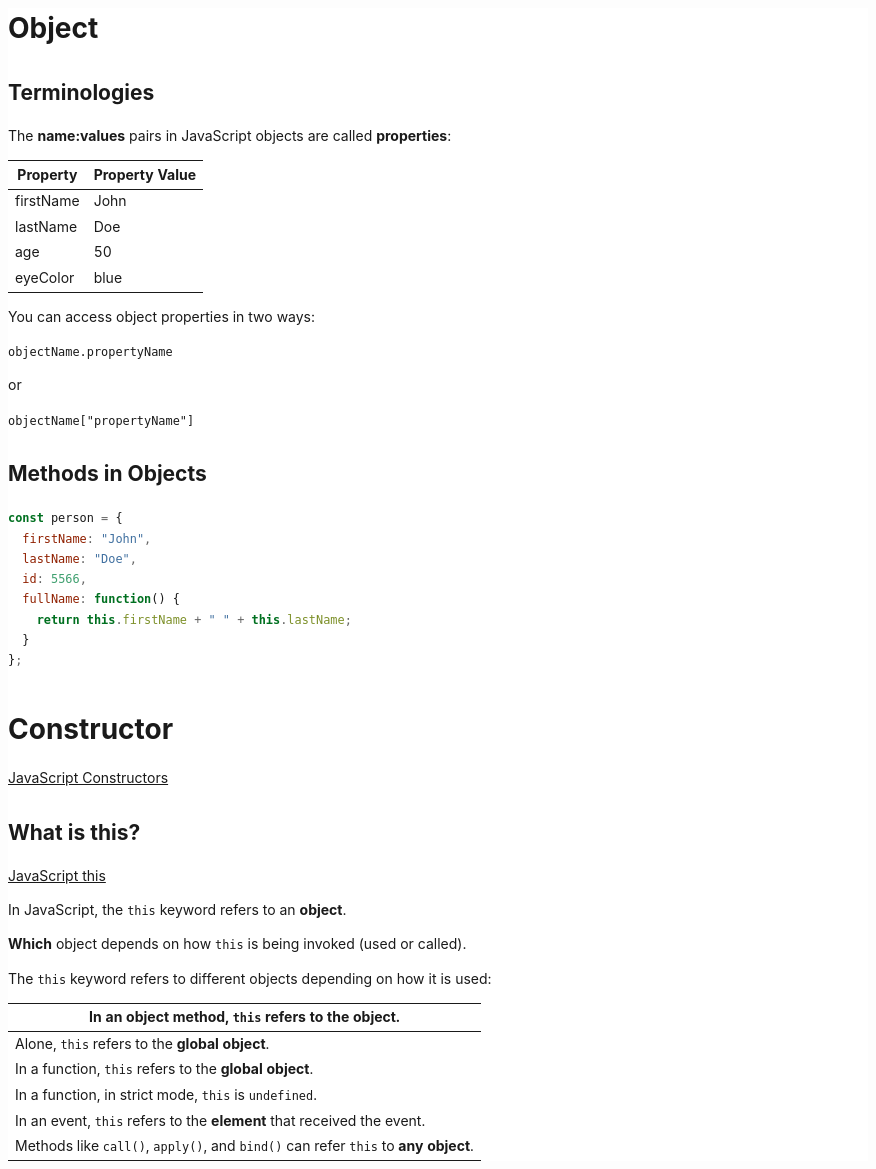 # Object

## Terminologies

The **name:values** pairs in JavaScript objects are called **properties**:

| Property  | Property Value |
| --------- | -------------- |
| firstName | John           |
| lastName  | Doe            |
| age       | 50             |
| eyeColor  | blue           |

You can access object properties in two ways:

`objectName.propertyName`

or

`objectName["propertyName"]`

## Methods in Objects

```js
const person = {
  firstName: "John",
  lastName: "Doe",
  id: 5566,
  fullName: function() {
    return this.firstName + " " + this.lastName;
  }
};
```

# Constructor

[JavaScript Constructors](https://www.w3schools.com/js/js_object_constructors.asp)

## What is **this**?

[JavaScript this](https://www.w3schools.com/js/js_this.asp)

In JavaScript, the `this` keyword refers to an **object**.

**Which** object depends on how `this` is being invoked (used or called).

The `this` keyword refers to different objects depending on how it is used:

| In an object method, `this` refers to the **object**.                              |
| ---------------------------------------------------------------------------------- |
| Alone, `this` refers to the **global object**.                                     |
| In a function, `this` refers to the **global object**.                             |
| In a function, in strict mode, `this` is `undefined`.                              |
| In an event, `this` refers to the **element** that received the event.             |
| Methods like `call()`, `apply()`, and `bind()` can refer `this` to **any object**. |
